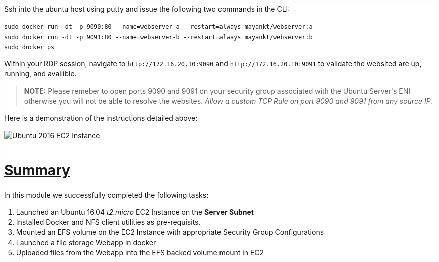 Ssh into the ubuntu host using putty and issue the following two commands in the CLI: 

```
sudo docker run -dt -p 9090:80 --name=webserver-a --restart=always mayankt/webserver:a
sudo docker run -dt -p 9091:80 --name=webserver-b --restart=always mayankt/webserver:b
sudo docker ps
```

Within your RDP session, navigate to `http://172.16.20.10:9090` and `http://172.16.20.10:9091` to validate the websited are up, running, and availible. 

> **NOTE:** Please remeber to open ports 9090 and 9091 on your security group associated with the Ubuntu Server's ENI otherwise you will not be able to resolve the websites. *Allow a custom TCP Rule on port 9090 and 9091 from any source IP.*

Here is a demonstration of the instructions detailed above: 

![Ubuntu 2016 EC2 Instance](images/AWS-EC2-docker-run-website.gif)

# [Summary](#EC2-Summary) #

In this module we successfully completed the following tasks: 

1. Launched an Ubuntu 16.04 *t2.micro* EC2 Instance on the **Server Subnet**
2. Installed Docker and NFS client utilities as pre-requisits. 
3. Mounted an EFS volume on the EC2 Instance with appropriate Security Group Configurations
4. Launched a file storage Webapp in docker
5. Uploaded files from the Webapp into the EFS backed volume mount in EC2
	
 


